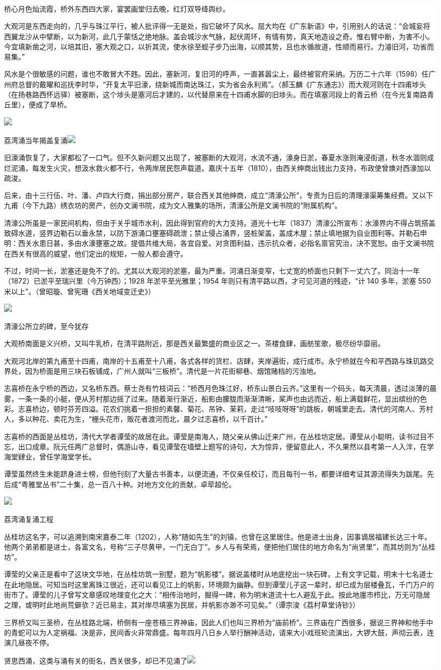 桥心月色灿流霞，桥外东西四大家，宴罢画堂归去晚，红灯双导绛舆纱。

大观河是东西走向的，几乎与珠江平行，被人批评得一无是处，指它破坏了风水。屈大均在《广东新语》中，引用别人的话说：“会城妄将西翼龙沙从中擘断，以为新河，此几于蒙恬之绝地脉。盖会城沙水气脉，起伏周环，有情有势，真天地造设之奇。惟右臂中断，为害不小。今宜填新凿之河，以培其旧，塞大观之口，以折其流，使水徐至蚬子步乃出海，以顺其势，且也水循故道，性顺而易行。力濬旧河，功省而易集。”

风水是个很敏感的问题，谁也不敢冒大不韪。因此，塞新河，复旧河的呼声，一直甚嚣尘上，最终被官府采纳。万历二十六年（1598）任广州府总督的戴曜和巡抚李时华，“开复太平旧濠，绕新城而南达珠江，实为省会永利焉”。（郝玉麟《广东通志》）而大观河则在十四甫埗头（在扬巷路西怀远驿）被塞断，这个埗头是塞河后才建的，以代替原来在十四甫水脚的旧埗头。而在填塞河段上的青云桥（在今光复南路青丘里），便成了旱桥。

![](http://mmbiz.qpic.cn/mmbiz_jpg/PJWG74pLsMYOibACzTscXa9HPftQYq5WLFKsiaqicBdVxX4stDU53vdqq7eLjRwyqmHm8ic0kKvcNOdcP3wGnOVnhg/0?wx_fmt=jpeg)

荔湾涌当年揭盖复涌![](http://mmbiz.qpic.cn/mmbiz_jpg/PJWG74pLsMYOibACzTscXa9HPftQYq5WLCjia0BGeorNEjxK78QYxiamEo4AiciccVRTicicuBbpvy8vzWwGdg8fnqgyQ/0?wx_fmt=jpeg)

旧濠涌恢复了，大家都松了一口气。但不久新问题又出现了，被塞断的大观河，水流不通，濠身日淤，春夏水涨则淹浸街道，秋冬水涸则成烂泥涌，每发生火灾，想汲水救火都不行，令两岸居民怨声载道。嘉庆十五年（1810），由西关绅商出钱出力支持，布政使曾燠对西濠加以疏浚。

后来，由十三行伍、叶、潘、卢四大行商，捐出部分房产，联合西关其他绅商，成立“清濠公所”，专责为日后的清理濠渠筹集经费。又以下九甫（今下九路）绣衣坊的房产，创办文澜书院，成为文人雅集的场所，清濠公所是文澜书院的“附属机构”。

清濠公所虽是一家民间机构，但由于关乎城市水利，因此得到官府的大力支持。道光十七年（1837）清濠公所宣布：水濠界内不得占筑搭盖致碍水道，竖界边勒石以垂永禁，以防下游涌口壅塞碍疏泄；禁止侵占涌界，竖桩架盖，盖成木屋；禁止填地据为自业图利等。并勒石申明：西关水患日甚，多由水濠壅塞之故。提倡共维大局，各宜自爱。对贪图利益，违示抗众者，必指名禀官究治，决不宽恕。由于文澜书院在西关有很高的威望，他们定出的规矩，一般人都会遵守。

不过，时间一长，淤塞还是免不了的。尤其以大观河的淤塞，最为严重。河涌日渐变窄，七丈宽的桥面也只剩下一丈六了。同治十一年（1872）已淤平至瑞兴里（今万钟西）；1928 年淤平至光雅里；1954 年则只有清平路以西，才可见河道的残迹，“计 140 多年，淤塞 550 米以上”。（曾昭璇、曾宪珊《西关地域变迁史》）

![](http://mmbiz.qpic.cn/mmbiz_jpg/PJWG74pLsMYOibACzTscXa9HPftQYq5WL9xibjiabO4ibBspzn7nZVpvgckEre77ibFFem8PmAxn6Noic7ibmV4nOrVhw/0?wx_fmt=jpeg)

清濠公所立的碑，至今犹存

大观桥南面是义兴桥，又叫牛乳桥，在清平路附近，那是西关最繁盛的商业区之一。茶楼食肆，画舫笙歌，极尽纷华靡丽。

大观河北岸的第九甫至十四甫，南岸的十五甫至十八甫，各式各样的货栏、店肆，夹岸遍街，成行成市。永宁桥就在今和平西路与珠玑路交界处，因为桥面是用三块石板铺成，广州人就叫“三板桥”。清代是一片花街柳巷、烟馆赌档的污浊地。

志喜桥在永宁桥的西边，又名桥东西。蔡士尧有竹枝词云：“桥西月色珠江好，桥东山景白云齐。”这里有一个码头，每天清晨，透过淡薄的晨雾，一条一条的小艇，便从芳村那边摇了过来。随着渐行渐近，船影由朦胧而渐渐清晰，桨声也由远而近，船上满载鲜花，显出缤纷的色彩。志喜桥边，顿时芬芳四溢。花农们挑着一担担的素馨、菊花、吊钟、茉莉，走过“吱吱呀呀”的跳板，朝城里走去。清代的河南人、芳村人，多以种花、卖花为生，“栅头花市，贩花者渡河而北，晨夕过志喜桥，以千百计。”

志喜桥的西面是丛桂坊，清代大学者谭莹的故居在此。谭莹是南海人，随父亲从佛山迁来广州，在丛桂坊定居。谭莹从小聪明，读书过目不忘，出口成章。阮元任两广总督时，偶游山寺，看见谭莹在墙壁上题写的诗句，大为惊异，便留意此人，不久果然以县考第一人入泮，在学海堂肄业，曾任学海堂学长。

谭莹虽然终生未能跻身进士榜，但他刊刻了大量古书善本，以便流通，不仅亲任校订，而且每刊一书，都要详细考证其源流得失为跋尾。先后成“粤雅堂丛书”二十集，总一百八十种。对地方文化的贡献，卓荦超伦。

![](http://mmbiz.qpic.cn/mmbiz_jpg/PJWG74pLsMYOibACzTscXa9HPftQYq5WLclaicLWiaSKhtj8josMS2X8qfU0bTwbOQe9qa0IOJBChLYUblUeasOBw/0?wx_fmt=jpeg)

荔湾涌复涌工程

丛桂坊这名字，可以追溯到南宋嘉泰二年（1202），人称“随如先生”的刘镇，也曾在这里居住。他是进士出身，因事谪居福建长达三十年。他两个弟弟都是进士，各富文名，号称“三子尽黄甲，一门无白丁”。乡人与有荣焉，便把他们居住的地方命名为“尚贤里”，而其坊则为“丛桂坊”。

谭莹的父亲正是看中了这块文华地，在丛桂坊筑一别墅，题为“帆影楼”。据说盖楼时从地底挖出一块石碑，上有文字记载，明末十七名道士在此地隐居。可知当时这里离珠江很近，还可以看见江上的帆影，环境颇为幽静。但到谭莹儿子这一辈时，却已成为层楼叠瓦，千门万户的街市了。谭莹的儿子曾写文章感叹地理变化之大：“相传治地时，掘得一碑，称为明末道流十七人避乱于此。按此地廛市栉比，万无可隐居之理，或明时此地尚荒僻欤？近已易主，其对岸尽填塞为民居，并帆影亦渺不可见矣。”（谭宗浚《荔村草堂诗钞》）

三界桥又叫三圣桥，在丛桂路北端，桥侧有一座苍梧三界神庙，因此人们也叫三界桥为“庙前桥”。三界庙在广西很多，据说三界神和他手中的青蛇可以为人定祸福、决是非，民间香火非常鼎盛。每年四月八日乡人举行酬神活动，请来大小戏班轮流演出，大锣大鼓，声彻云表，连演几昼夜不停。

贤思西涌，这类与涌有关的街名，西关很多，却已不见涌了![](http://mmbiz.qpic.cn/mmbiz_jpg/PJWG74pLsMYOibACzTscXa9HPftQYq5WLnoI5Rg6lG1dfeyEqhzX9W0VX8pMBZTz7MASMUoialpNsFEvgdxbic1Kg/0?wx_fmt=jpeg)
